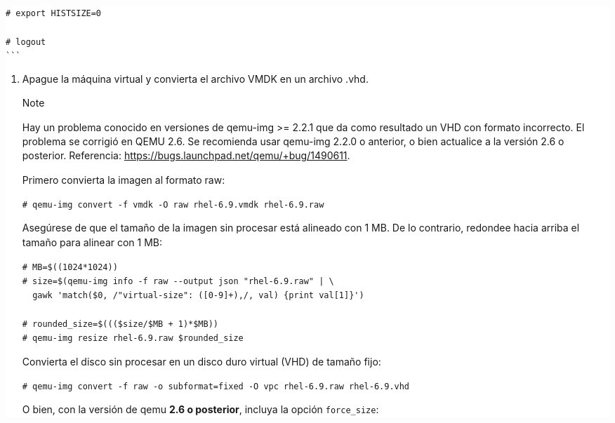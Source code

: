 
    # export HISTSIZE=0

    # logout
    ```

1. Apague la máquina virtual y convierta el archivo VMDK en un archivo .vhd.

    > [!NOTE]
    > Hay un problema conocido en versiones de qemu-img >= 2.2.1 que da como resultado un VHD con formato incorrecto. El problema se corrigió en QEMU 2.6. Se recomienda usar qemu-img 2.2.0 o anterior, o bien actualice a la versión 2.6 o posterior. Referencia: https://bugs.launchpad.net/qemu/+bug/1490611.
    >

    Primero convierta la imagen al formato raw:

    ```console
    # qemu-img convert -f vmdk -O raw rhel-6.9.vmdk rhel-6.9.raw
    ```

    Asegúrese de que el tamaño de la imagen sin procesar está alineado con 1 MB. De lo contrario, redondee hacia arriba el tamaño para alinear con 1 MB:

    ```console
    # MB=$((1024*1024))
    # size=$(qemu-img info -f raw --output json "rhel-6.9.raw" | \
      gawk 'match($0, /"virtual-size": ([0-9]+),/, val) {print val[1]}')

    # rounded_size=$((($size/$MB + 1)*$MB))
    # qemu-img resize rhel-6.9.raw $rounded_size
    ```

    Convierta el disco sin procesar en un disco duro virtual (VHD) de tamaño fijo:

    ```console
    # qemu-img convert -f raw -o subformat=fixed -O vpc rhel-6.9.raw rhel-6.9.vhd
    ```

    O bien, con la versión de qemu **2.6 o posterior**, incluya la opción `force_size`:
